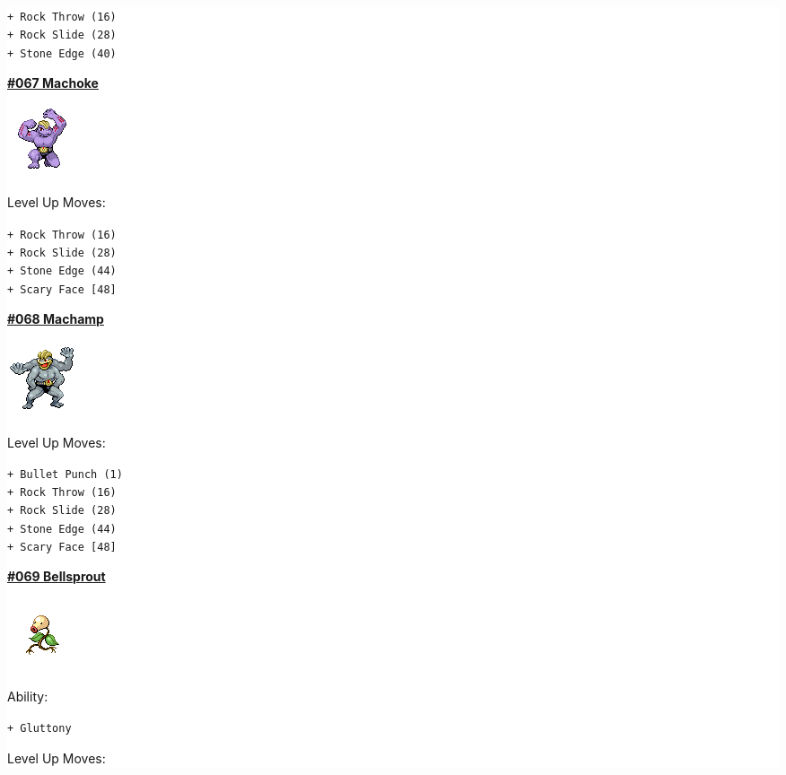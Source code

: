 ```
+ Rock Throw (16)
+ Rock Slide (28)
+ Stone Edge (40)
```

**[#067 Machoke](../pokemon/machoke.md)**

![Machoke](../assets/sprites/machoke/front.gif "Machoke: The muscles covering its body teem with power. Even when still, it exudes an amazing sense of strength.")

Level Up Moves:

```
+ Rock Throw (16)
+ Rock Slide (28)
+ Stone Edge (44)
+ Scary Face [48]
```

**[#068 Machamp](../pokemon/machamp.md)**

![Machamp](../assets/sprites/machamp/front.gif "Machamp: It uses its four powerful arms to pin the limbs of its foe, then throws the victim over the horizon.")

Level Up Moves:

```
+ Bullet Punch (1)
+ Rock Throw (16)
+ Rock Slide (28)
+ Stone Edge (44)
+ Scary Face [48]
```

**[#069 Bellsprout](../pokemon/bellsprout.md)**

![Bellsprout](../assets/sprites/bellsprout/front.gif "Bellsprout: It plants its feet deep underground to replenish water. It can’t escape its enemy while it’s rooted.")

Ability:

```
+ Gluttony
```

Level Up Moves:
